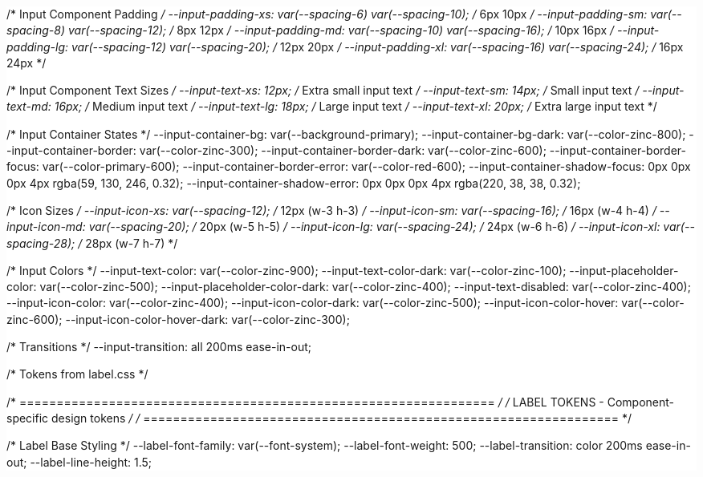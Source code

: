   /* Input Component Padding */
  --input-padding-xs: var(--spacing-6) var(--spacing-10);    /* 6px 10px */
  --input-padding-sm: var(--spacing-8) var(--spacing-12);    /* 8px 12px */
  --input-padding-md: var(--spacing-10) var(--spacing-16);   /* 10px 16px */
  --input-padding-lg: var(--spacing-12) var(--spacing-20);   /* 12px 20px */
  --input-padding-xl: var(--spacing-16) var(--spacing-24);   /* 16px 24px */
  
  /* Input Component Text Sizes */
  --input-text-xs: 12px;      /* Extra small input text */
  --input-text-sm: 14px;      /* Small input text */
  --input-text-md: 16px;      /* Medium input text */
  --input-text-lg: 18px;      /* Large input text */
  --input-text-xl: 20px;      /* Extra large input text */
  
  /* Input Container States */
  --input-container-bg: var(--background-primary);
  --input-container-bg-dark: var(--color-zinc-800);
  --input-container-border: var(--color-zinc-300);
  --input-container-border-dark: var(--color-zinc-600);
  --input-container-border-focus: var(--color-primary-600);
  --input-container-border-error: var(--color-red-600);
  --input-container-shadow-focus: 0px 0px 0px 4px rgba(59, 130, 246, 0.32);
  --input-container-shadow-error: 0px 0px 0px 4px rgba(220, 38, 38, 0.32);
  
  /* Icon Sizes */
  --input-icon-xs: var(--spacing-12);    /* 12px (w-3 h-3) */
  --input-icon-sm: var(--spacing-16);    /* 16px (w-4 h-4) */
  --input-icon-md: var(--spacing-20);    /* 20px (w-5 h-5) */
  --input-icon-lg: var(--spacing-24);    /* 24px (w-6 h-6) */
  --input-icon-xl: var(--spacing-28);    /* 28px (w-7 h-7) */
  
  /* Input Colors */
  --input-text-color: var(--color-zinc-900);
  --input-text-color-dark: var(--color-zinc-100);
  --input-placeholder-color: var(--color-zinc-500);
  --input-placeholder-color-dark: var(--color-zinc-400);
  --input-text-disabled: var(--color-zinc-400);
  --input-icon-color: var(--color-zinc-400);
  --input-icon-color-dark: var(--color-zinc-500);
  --input-icon-color-hover: var(--color-zinc-600);
  --input-icon-color-hover-dark: var(--color-zinc-300);
  
  /* Transitions */
  --input-transition: all 200ms ease-in-out;

  /* Tokens from label.css */

/* ================================================================ */
  /* LABEL TOKENS - Component-specific design tokens                 */
  /* ================================================================ */
  
  /* Label Base Styling */
  --label-font-family: var(--font-system);
  --label-font-weight: 500;
  --label-transition: color 200ms ease-in-out;
  --label-line-height: 1.5;
  